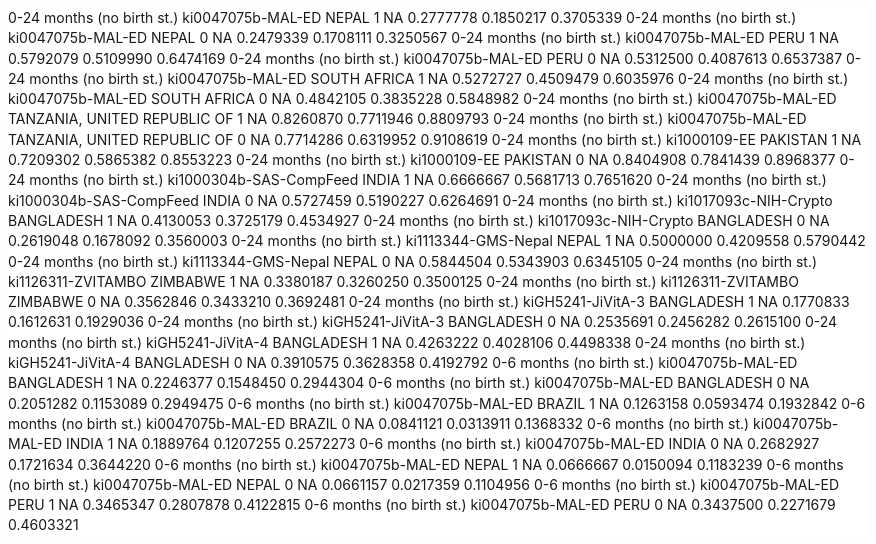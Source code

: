 0-24 months (no birth st.)   ki0047075b-MAL-ED         NEPAL                          1                    NA                0.2777778   0.1850217   0.3705339
0-24 months (no birth st.)   ki0047075b-MAL-ED         NEPAL                          0                    NA                0.2479339   0.1708111   0.3250567
0-24 months (no birth st.)   ki0047075b-MAL-ED         PERU                           1                    NA                0.5792079   0.5109990   0.6474169
0-24 months (no birth st.)   ki0047075b-MAL-ED         PERU                           0                    NA                0.5312500   0.4087613   0.6537387
0-24 months (no birth st.)   ki0047075b-MAL-ED         SOUTH AFRICA                   1                    NA                0.5272727   0.4509479   0.6035976
0-24 months (no birth st.)   ki0047075b-MAL-ED         SOUTH AFRICA                   0                    NA                0.4842105   0.3835228   0.5848982
0-24 months (no birth st.)   ki0047075b-MAL-ED         TANZANIA, UNITED REPUBLIC OF   1                    NA                0.8260870   0.7711946   0.8809793
0-24 months (no birth st.)   ki0047075b-MAL-ED         TANZANIA, UNITED REPUBLIC OF   0                    NA                0.7714286   0.6319952   0.9108619
0-24 months (no birth st.)   ki1000109-EE              PAKISTAN                       1                    NA                0.7209302   0.5865382   0.8553223
0-24 months (no birth st.)   ki1000109-EE              PAKISTAN                       0                    NA                0.8404908   0.7841439   0.8968377
0-24 months (no birth st.)   ki1000304b-SAS-CompFeed   INDIA                          1                    NA                0.6666667   0.5681713   0.7651620
0-24 months (no birth st.)   ki1000304b-SAS-CompFeed   INDIA                          0                    NA                0.5727459   0.5190227   0.6264691
0-24 months (no birth st.)   ki1017093c-NIH-Crypto     BANGLADESH                     1                    NA                0.4130053   0.3725179   0.4534927
0-24 months (no birth st.)   ki1017093c-NIH-Crypto     BANGLADESH                     0                    NA                0.2619048   0.1678092   0.3560003
0-24 months (no birth st.)   ki1113344-GMS-Nepal       NEPAL                          1                    NA                0.5000000   0.4209558   0.5790442
0-24 months (no birth st.)   ki1113344-GMS-Nepal       NEPAL                          0                    NA                0.5844504   0.5343903   0.6345105
0-24 months (no birth st.)   ki1126311-ZVITAMBO        ZIMBABWE                       1                    NA                0.3380187   0.3260250   0.3500125
0-24 months (no birth st.)   ki1126311-ZVITAMBO        ZIMBABWE                       0                    NA                0.3562846   0.3433210   0.3692481
0-24 months (no birth st.)   kiGH5241-JiVitA-3         BANGLADESH                     1                    NA                0.1770833   0.1612631   0.1929036
0-24 months (no birth st.)   kiGH5241-JiVitA-3         BANGLADESH                     0                    NA                0.2535691   0.2456282   0.2615100
0-24 months (no birth st.)   kiGH5241-JiVitA-4         BANGLADESH                     1                    NA                0.4263222   0.4028106   0.4498338
0-24 months (no birth st.)   kiGH5241-JiVitA-4         BANGLADESH                     0                    NA                0.3910575   0.3628358   0.4192792
0-6 months (no birth st.)    ki0047075b-MAL-ED         BANGLADESH                     1                    NA                0.2246377   0.1548450   0.2944304
0-6 months (no birth st.)    ki0047075b-MAL-ED         BANGLADESH                     0                    NA                0.2051282   0.1153089   0.2949475
0-6 months (no birth st.)    ki0047075b-MAL-ED         BRAZIL                         1                    NA                0.1263158   0.0593474   0.1932842
0-6 months (no birth st.)    ki0047075b-MAL-ED         BRAZIL                         0                    NA                0.0841121   0.0313911   0.1368332
0-6 months (no birth st.)    ki0047075b-MAL-ED         INDIA                          1                    NA                0.1889764   0.1207255   0.2572273
0-6 months (no birth st.)    ki0047075b-MAL-ED         INDIA                          0                    NA                0.2682927   0.1721634   0.3644220
0-6 months (no birth st.)    ki0047075b-MAL-ED         NEPAL                          1                    NA                0.0666667   0.0150094   0.1183239
0-6 months (no birth st.)    ki0047075b-MAL-ED         NEPAL                          0                    NA                0.0661157   0.0217359   0.1104956
0-6 months (no birth st.)    ki0047075b-MAL-ED         PERU                           1                    NA                0.3465347   0.2807878   0.4122815
0-6 months (no birth st.)    ki0047075b-MAL-ED         PERU                           0                    NA                0.3437500   0.2271679   0.4603321